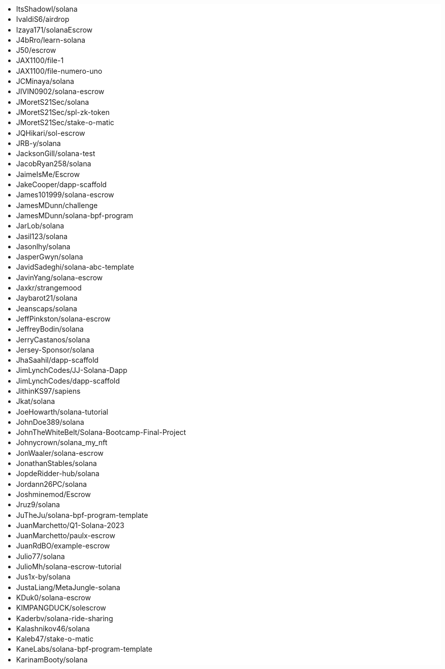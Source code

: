 - ItsShadowl/solana
- IvaldiS6/airdrop
- Izaya171/solanaEscrow
- J4bRro/learn-solana
- J50/escrow
- JAX1100/file-1
- JAX1100/file-numero-uno
- JCMinaya/solana
- JIVIN0902/solana-escrow
- JMoretS21Sec/solana
- JMoretS21Sec/spl-zk-token
- JMoretS21Sec/stake-o-matic
- JQHikari/sol-escrow
- JRB-y/solana
- JacksonGill/solana-test
- JacobRyan258/solana
- JaimeIsMe/Escrow
- JakeCooper/dapp-scaffold
- James101999/solana-escrow
- JamesMDunn/challenge
- JamesMDunn/solana-bpf-program
- JarLob/solana
- Jasil123/solana
- Jasonlhy/solana
- JasperGwyn/solana
- JavidSadeghi/solana-abc-template
- JavinYang/solana-escrow
- Jaxkr/strangemood
- Jaybarot21/solana
- Jeanscaps/solana
- JeffPinkston/solana-escrow
- JeffreyBodin/solana
- JerryCastanos/solana
- Jersey-Sponsor/solana
- JhaSaahil/dapp-scaffold
- JimLynchCodes/JJ-Solana-Dapp
- JimLynchCodes/dapp-scaffold
- JithinKS97/sapiens
- Jkat/solana
- JoeHowarth/solana-tutorial
- JohnDoe389/solana
- JohnTheWhiteBelt/Solana-Bootcamp-Final-Project
- Johnycrown/solana_my_nft
- JonWaaler/solana-escrow
- JonathanStables/solana
- JopdeRidder-hub/solana
- Jordann26PC/solana
- Joshminemod/Escrow
- Jruz9/solana
- JuTheJu/solana-bpf-program-template
- JuanMarchetto/Q1-Solana-2023
- JuanMarchetto/paulx-escrow
- JuanRdBO/example-escrow
- Julio77/solana
- JulioMh/solana-escrow-tutorial
- Jus1x-by/solana
- JustaLiang/MetaJungle-solana
- KDuk0/solana-escrow
- KIMPANGDUCK/solescrow
- Kaderbv/solana-ride-sharing
- Kalashnikov46/solana
- Kaleb47/stake-o-matic
- KaneLabs/solana-bpf-program-template
- KarinamBooty/solana
